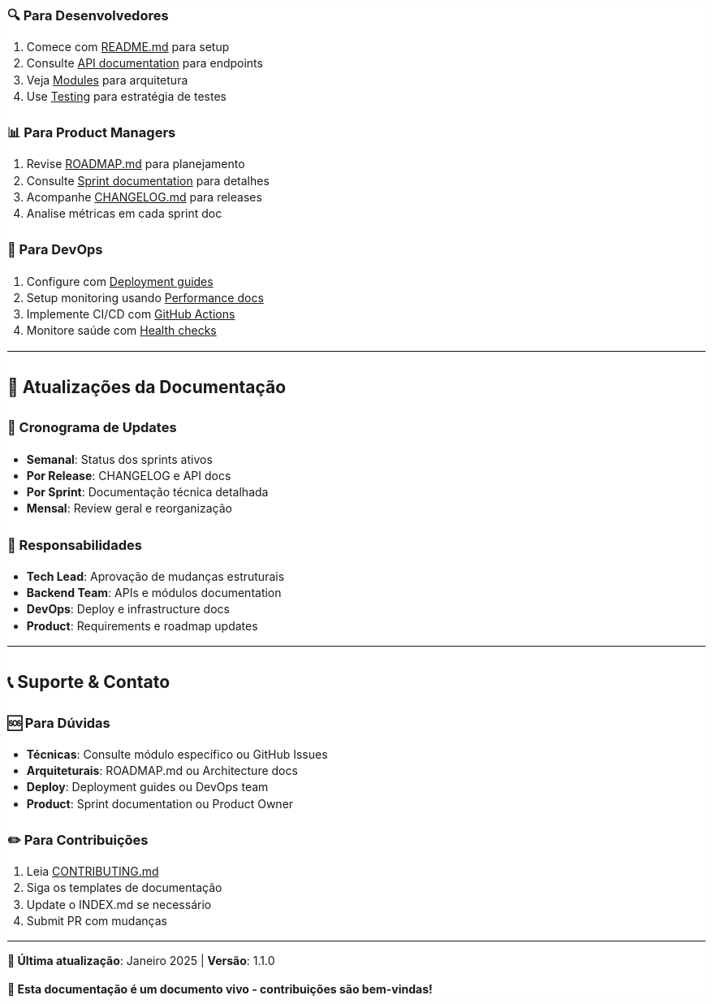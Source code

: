 ### **🔍 Para Desenvolvedores**

1. Comece com [README.md](../README.md) para setup
2. Consulte [API documentation](api/) para endpoints
3. Veja [Modules](modules/) para arquitetura
4. Use [Testing](testing/) para estratégia de testes

### **📊 Para Product Managers**

1. Revise [ROADMAP.md](../ROADMAP.md) para planejamento
2. Consulte [Sprint documentation](sprints/) para detalhes
3. Acompanhe [CHANGELOG.md](../CHANGELOG.md) para releases
4. Analise métricas em cada sprint doc

### **🚀 Para DevOps**

1. Configure com [Deployment guides](deployment/)
2. Setup monitoring usando [Performance docs](deployment/PERFORMANCE.md)
3. Implemente CI/CD com [GitHub Actions](deployment/GITHUB-ACTIONS.md)
4. Monitore saúde com [Health checks](deployment/HEALTH.md)

---

## 🔄 **Atualizações da Documentação**

### **📅 Cronograma de Updates**

- **Semanal**: Status dos sprints ativos
- **Por Release**: CHANGELOG e API docs
- **Por Sprint**: Documentação técnica detalhada
- **Mensal**: Review geral e reorganização

### **👥 Responsabilidades**

- **Tech Lead**: Aprovação de mudanças estruturais
- **Backend Team**: APIs e módulos documentation
- **DevOps**: Deploy e infrastructure docs
- **Product**: Requirements e roadmap updates

---

## 📞 **Suporte & Contato**

### **🆘 Para Dúvidas**

- **Técnicas**: Consulte módulo específico ou GitHub Issues
- **Arquiteturais**: ROADMAP.md ou Architecture docs
- **Deploy**: Deployment guides ou DevOps team
- **Product**: Sprint documentation ou Product Owner

### **✏️ Para Contribuições**

1. Leia [CONTRIBUTING.md](../CONTRIBUTING.md)
2. Siga os templates de documentação
3. Update o INDEX.md se necessário
4. Submit PR com mudanças

---

**📅 Última atualização**: Janeiro 2025 | **Versão**: 1.1.0

**🎯 Esta documentação é um documento vivo - contribuições são bem-vindas!**
